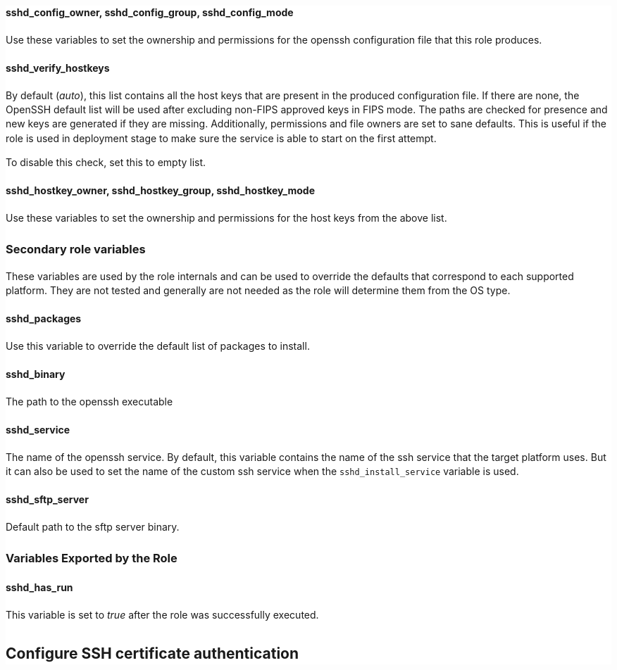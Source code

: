 #### sshd_config_owner, sshd_config_group, sshd_config_mode

Use these variables to set the ownership and permissions for the openssh
configuration file that this role produces.

#### sshd_verify_hostkeys

By default (*auto*), this list contains all the host keys that are present in
the produced configuration file. If there are none, the OpenSSH default list
will be used after excluding non-FIPS approved keys in FIPS mode. The paths
are checked for presence and new keys are generated if they are missing.
Additionally, permissions and file owners are set to sane defaults. This is
useful if the role is used in deployment stage to make sure the service is
able to start on the first attempt.

To disable this check, set this to empty list.

#### sshd_hostkey_owner, sshd_hostkey_group, sshd_hostkey_mode

Use these variables to set the ownership and permissions for the host keys from
the above list.

### Secondary role variables

These variables are used by the role internals and can be used to override the
defaults that correspond to each supported platform. They are not tested and
generally are not needed as the role will determine them from the OS type.

#### sshd_packages

Use this variable to override the default list of packages to install.

#### sshd_binary

The path to the openssh executable

#### sshd_service

The name of the openssh service. By default, this variable contains the name of
the ssh service that the target platform uses. But it can also be used to set
the name of the custom ssh service when the `sshd_install_service` variable is
used.

#### sshd_sftp_server

Default path to the sftp server binary.

### Variables Exported by the Role

#### sshd_has_run

This variable is set to *true* after the role was successfully executed.

## Configure SSH certificate authentication
